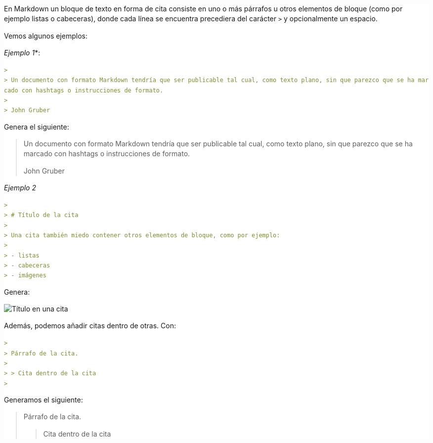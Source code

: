 En Markdown un bloque de texto en forma de cita consiste en uno o más párrafos u otros elementos de bloque (como por ejemplo listas o cabeceras), donde cada línea se encuentra precediera del carácter `>` y opcionalmente un espacio.

Vemos algunos ejemplos:

*Ejemplo 1**:

```markdown
>
> Un documento con formato Markdown tendría que ser publicable tal cual, como texto plano, sin que parezco que se ha marcado con hashtags o instrucciones de formato.
>
> John Gruber
```

Genera el siguiente:

>
> Un documento con formato Markdown tendría que ser publicable tal cual, como texto plano, sin que parezco que se ha marcado con hashtags o instrucciones de formato.
>
> John Gruber


*Ejemplo 2*

```markdown
>
> # Título de la cita
>
> Una cita también miedo contener otros elementos de bloque, como por ejemplo:
>
> - listas
> - cabeceras
> - imágenes
```

Genera:

![Título en una cita](img/titolCita.png)

Además, podemos añadir citas dentro de otras. Con:

```markdown
>
> Párrafo de la cita.
>
> > Cita dentro de la cita
>
```

Generamos el siguiente:

>
> Párrafo de la cita.
>
> > Cita dentro de la cita
>
